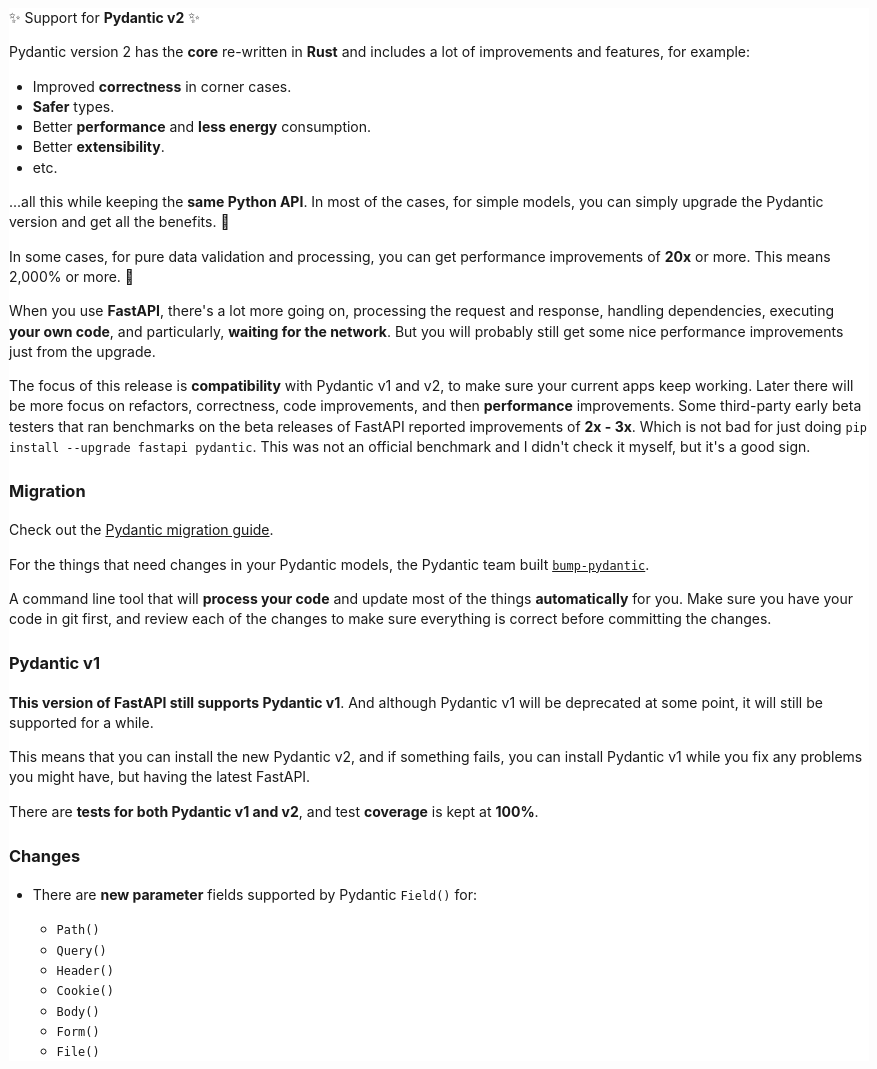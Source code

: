 ✨ Support for **Pydantic v2** ✨

Pydantic version 2 has the **core** re-written in **Rust** and includes a lot of improvements and features, for example:

* Improved **correctness** in corner cases.
* **Safer** types.
* Better **performance** and **less energy** consumption.
* Better **extensibility**.
* etc.

...all this while keeping the **same Python API**. In most of the cases, for simple models, you can simply upgrade the Pydantic version and get all the benefits. 🚀

In some cases, for pure data validation and processing, you can get performance improvements of **20x** or more. This means 2,000% or more. 🤯

When you use **FastAPI**, there's a lot more going on, processing the request and response, handling dependencies, executing **your own code**, and particularly, **waiting for the network**. But you will probably still get some nice performance improvements just from the upgrade.

The focus of this release is **compatibility** with Pydantic v1 and v2, to make sure your current apps keep working. Later there will be more focus on refactors, correctness, code improvements, and then **performance** improvements. Some third-party early beta testers that ran benchmarks on the beta releases of FastAPI reported improvements of **2x - 3x**. Which is not bad for just doing `pip install --upgrade fastapi pydantic`. This was not an official benchmark and I didn't check it myself, but it's a good sign.

### Migration

Check out the [Pydantic migration guide](https://docs.pydantic.dev/2.0/migration/).

For the things that need changes in your Pydantic models, the Pydantic team built [`bump-pydantic`](https://github.com/pydantic/bump-pydantic).

A command line tool that will **process your code** and update most of the things **automatically** for you. Make sure you have your code in git first, and review each of the changes to make sure everything is correct before committing the changes.

### Pydantic v1

**This version of FastAPI still supports Pydantic v1**. And although Pydantic v1 will be deprecated at some point, it will still be supported for a while.

This means that you can install the new Pydantic v2, and if something fails, you can install Pydantic v1 while you fix any problems you might have, but having the latest FastAPI.

There are **tests for both Pydantic v1 and v2**, and test **coverage** is kept at **100%**.

### Changes

* There are **new parameter** fields supported by Pydantic `Field()` for:

    * `Path()`
    * `Query()`
    * `Header()`
    * `Cookie()`
    * `Body()`
    * `Form()`
    * `File()`
